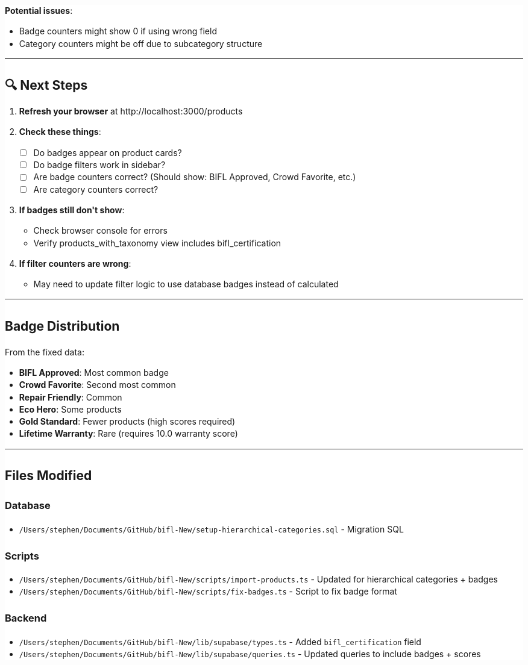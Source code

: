 **Potential issues**:
- Badge counters might show 0 if using wrong field
- Category counters might be off due to subcategory structure

---

## 🔍 Next Steps

1. **Refresh your browser** at http://localhost:3000/products

2. **Check these things**:
   - [ ] Do badges appear on product cards?
   - [ ] Do badge filters work in sidebar?
   - [ ] Are badge counters correct? (Should show: BIFL Approved, Crowd Favorite, etc.)
   - [ ] Are category counters correct?

3. **If badges still don't show**:
   - Check browser console for errors
   - Verify products_with_taxonomy view includes bifl_certification

4. **If filter counters are wrong**:
   - May need to update filter logic to use database badges instead of calculated

---

## Badge Distribution

From the fixed data:
- **BIFL Approved**: Most common badge
- **Crowd Favorite**: Second most common
- **Repair Friendly**: Common
- **Eco Hero**: Some products
- **Gold Standard**: Fewer products (high scores required)
- **Lifetime Warranty**: Rare (requires 10.0 warranty score)

---

## Files Modified

### Database
- `/Users/stephen/Documents/GitHub/bifl-New/setup-hierarchical-categories.sql` - Migration SQL

### Scripts
- `/Users/stephen/Documents/GitHub/bifl-New/scripts/import-products.ts` - Updated for hierarchical categories + badges
- `/Users/stephen/Documents/GitHub/bifl-New/scripts/fix-badges.ts` - Script to fix badge format

### Backend
- `/Users/stephen/Documents/GitHub/bifl-New/lib/supabase/types.ts` - Added `bifl_certification` field
- `/Users/stephen/Documents/GitHub/bifl-New/lib/supabase/queries.ts` - Updated queries to include badges + scores
